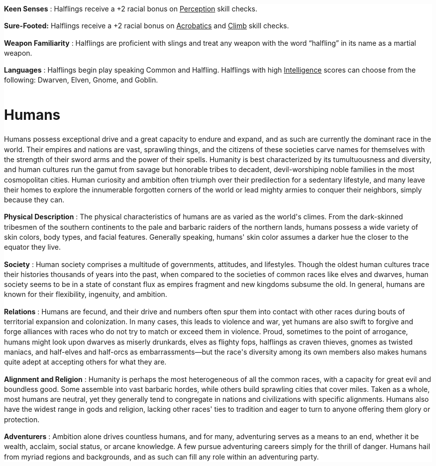 **Keen Senses** : Halflings receive a +2 racial bonus on [Perception](skills/perception.md#_perception) skill checks.

**Sure-Footed:** Halflings receive a +2 racial bonus on [Acrobatics](skills/acrobatics.md#_acrobatics) and [Climb](skills/climb.md#_climb) skill checks.

**Weapon Familiarity** : Halflings are proficient with slings and treat any weapon with the word “halfling” in its name as a martial weapon.

**Languages** : Halflings begin play speaking Common and Halfling. Halflings with high [Intelligence](gettingStarted.md#_intelligence) scores can choose from the following: Dwarven, Elven, Gnome, and Goblin.

# Humans

Humans possess exceptional drive and a great capacity to endure and expand, and as such are currently the dominant race in the world. Their empires and nations are vast, sprawling things, and the citizens of these societies carve names for themselves with the strength of their sword arms and the power of their spells. Humanity is best characterized by its tumultuousness and diversity, and human cultures run the gamut from savage but honorable tribes to decadent, devil-worshiping noble families in the most cosmopolitan cities. Human curiosity and ambition often triumph over their predilection for a sedentary lifestyle, and many leave their homes to explore the innumerable forgotten corners of the world or lead mighty armies to conquer their neighbors, simply because they can.

**Physical Description** : The physical characteristics of humans are as varied as the world's climes. From the dark-skinned tribesmen of the southern continents to the pale and barbaric raiders of the northern lands, humans possess a wide variety of skin colors, body types, and facial features. Generally speaking, humans' skin color assumes a darker hue the closer to the equator they live.

**Society** : Human society comprises a multitude of governments, attitudes, and lifestyles. Though the oldest human cultures trace their histories thousands of years into the past, when compared to the societies of common races like elves and dwarves, human society seems to be in a state of constant flux as empires fragment and new kingdoms subsume the old. In general, humans are known for their flexibility, ingenuity, and ambition.

**Relations** : Humans are fecund, and their drive and numbers often spur them into contact with other races during bouts of territorial expansion and colonization. In many cases, this leads to violence and war, yet humans are also swift to forgive and forge alliances with races who do not try to match or exceed them in violence. Proud, sometimes to the point of arrogance, humans might look upon dwarves as miserly drunkards, elves as flighty fops, halflings as craven thieves, gnomes as twisted maniacs, and half-elves and half-orcs as embarrassments—but the race's diversity among its own members also makes humans quite adept at accepting others for what they are.

**Alignment and Religion** : Humanity is perhaps the most heterogeneous of all the common races, with a capacity for great evil and boundless good. Some assemble into vast barbaric hordes, while others build sprawling cities that cover miles. Taken as a whole, most humans are neutral, yet they generally tend to congregate in nations and civilizations with specific alignments. Humans also have the widest range in gods and religion, lacking other races' ties to tradition and eager to turn to anyone offering them glory or protection.

**Adventurers** : Ambition alone drives countless humans, and for many, adventuring serves as a means to an end, whether it be wealth, acclaim, social status, or arcane knowledge. A few pursue adventuring careers simply for the thrill of danger. Humans hail from myriad regions and backgrounds, and as such can fill any role within an adventuring party.
